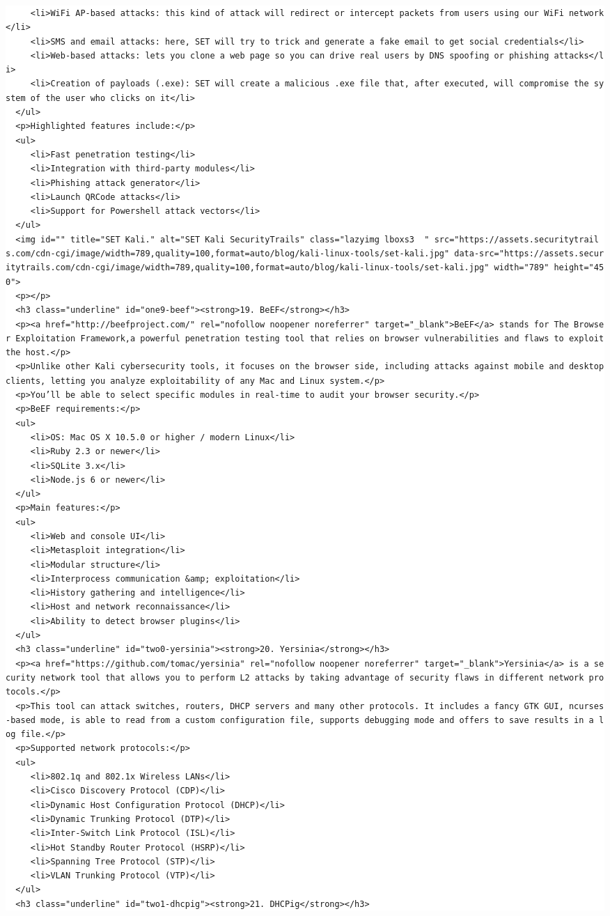          <li>WiFi AP-based attacks: this kind of attack will redirect or intercept packets from users using our WiFi network</li>
         <li>SMS and email attacks: here, SET will try to trick and generate a fake email to get social credentials</li>
         <li>Web-based attacks: lets you clone a web page so you can drive real users by DNS spoofing or phishing attacks</li>
         <li>Creation of payloads (.exe): SET will create a malicious .exe file that, after executed, will compromise the system of the user who clicks on it</li>
      </ul>
      <p>Highlighted features include:</p>
      <ul>
         <li>Fast penetration testing</li>
         <li>Integration with third-party modules</li>
         <li>Phishing attack generator</li>
         <li>Launch QRCode attacks</li>
         <li>Support for Powershell attack vectors</li>
      </ul>
      <img id="" title="SET Kali." alt="SET Kali SecurityTrails" class="lazyimg lboxs3  " src="https://assets.securitytrails.com/cdn-cgi/image/width=789,quality=100,format=auto/blog/kali-linux-tools/set-kali.jpg" data-src="https://assets.securitytrails.com/cdn-cgi/image/width=789,quality=100,format=auto/blog/kali-linux-tools/set-kali.jpg" width="789" height="450">
      <p></p>
      <h3 class="underline" id="one9-beef"><strong>19. BeEF</strong></h3>
      <p><a href="http://beefproject.com/" rel="nofollow noopener noreferrer" target="_blank">BeEF</a> stands for The Browser Exploitation Framework,a powerful penetration testing tool that relies on browser vulnerabilities and flaws to exploit the host.</p>
      <p>Unlike other Kali cybersecurity tools, it focuses on the browser side, including attacks against mobile and desktop clients, letting you analyze exploitability of any Mac and Linux system.</p>
      <p>You’ll be able to select specific modules in real-time to audit your browser security.</p>
      <p>BeEF requirements:</p>
      <ul>
         <li>OS: Mac OS X 10.5.0 or higher / modern Linux</li>
         <li>Ruby 2.3 or newer</li>
         <li>SQLite 3.x</li>
         <li>Node.js 6 or newer</li>
      </ul>
      <p>Main features:</p>
      <ul>
         <li>Web and console UI</li>
         <li>Metasploit integration</li>
         <li>Modular structure</li>
         <li>Interprocess communication &amp; exploitation</li>
         <li>History gathering and intelligence</li>
         <li>Host and network reconnaissance</li>
         <li>Ability to detect browser plugins</li>
      </ul>
      <h3 class="underline" id="two0-yersinia"><strong>20. Yersinia</strong></h3>
      <p><a href="https://github.com/tomac/yersinia" rel="nofollow noopener noreferrer" target="_blank">Yersinia</a> is a security network tool that allows you to perform L2 attacks by taking advantage of security flaws in different network protocols.</p>
      <p>This tool can attack switches, routers, DHCP servers and many other protocols. It includes a fancy GTK GUI, ncurses-based mode, is able to read from a custom configuration file, supports debugging mode and offers to save results in a log file.</p>
      <p>Supported network protocols:</p>
      <ul>
         <li>802.1q and 802.1x Wireless LANs</li>
         <li>Cisco Discovery Protocol (CDP)</li>
         <li>Dynamic Host Configuration Protocol (DHCP)</li>
         <li>Dynamic Trunking Protocol (DTP)</li>
         <li>Inter-Switch Link Protocol (ISL)</li>
         <li>Hot Standby Router Protocol (HSRP)</li>
         <li>Spanning Tree Protocol (STP)</li>
         <li>VLAN Trunking Protocol (VTP)</li>
      </ul>
      <h3 class="underline" id="two1-dhcpig"><strong>21. DHCPig</strong></h3>